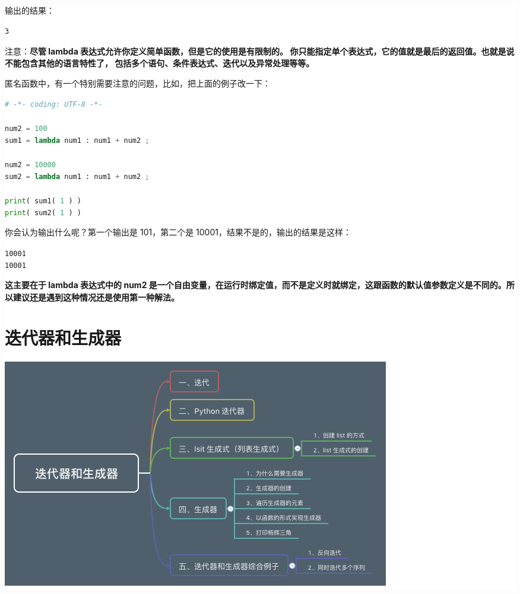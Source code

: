 输出的结果：

```txt
3
```

注意：**尽管 lambda 表达式允许你定义简单函数，但是它的使用是有限制的。 你只能指定单个表达式，它的值就是最后的返回值。也就是说不能包含其他的语言特性了， 包括多个语句、条件表达式、迭代以及异常处理等等。**

匿名函数中，有一个特别需要注意的问题，比如，把上面的例子改一下：

```python
# -*- coding: UTF-8 -*-

num2 = 100
sum1 = lambda num1 : num1 + num2 ;

num2 = 10000
sum2 = lambda num1 : num1 + num2 ;

print( sum1( 1 ) )
print( sum2( 1 ) )
```

你会认为输出什么呢？第一个输出是 101，第二个是 10001，结果不是的，输出的结果是这样：

```txt
10001
10001
```

**这主要在于 lambda 表达式中的 num2 是一个自由变量，在运行时绑定值，而不是定义时就绑定，这跟函数的默认值参数定义是不同的。所以建议还是遇到这种情况还是使用第一种解法。**



# 迭代器和生成器

![image-20230429235317823](%E4%B8%BA%E4%BB%80%E4%B9%88%E5%AD%A6%E4%B9%A0Python%EF%BC%9F.assets/image-20230429235317823.png)
